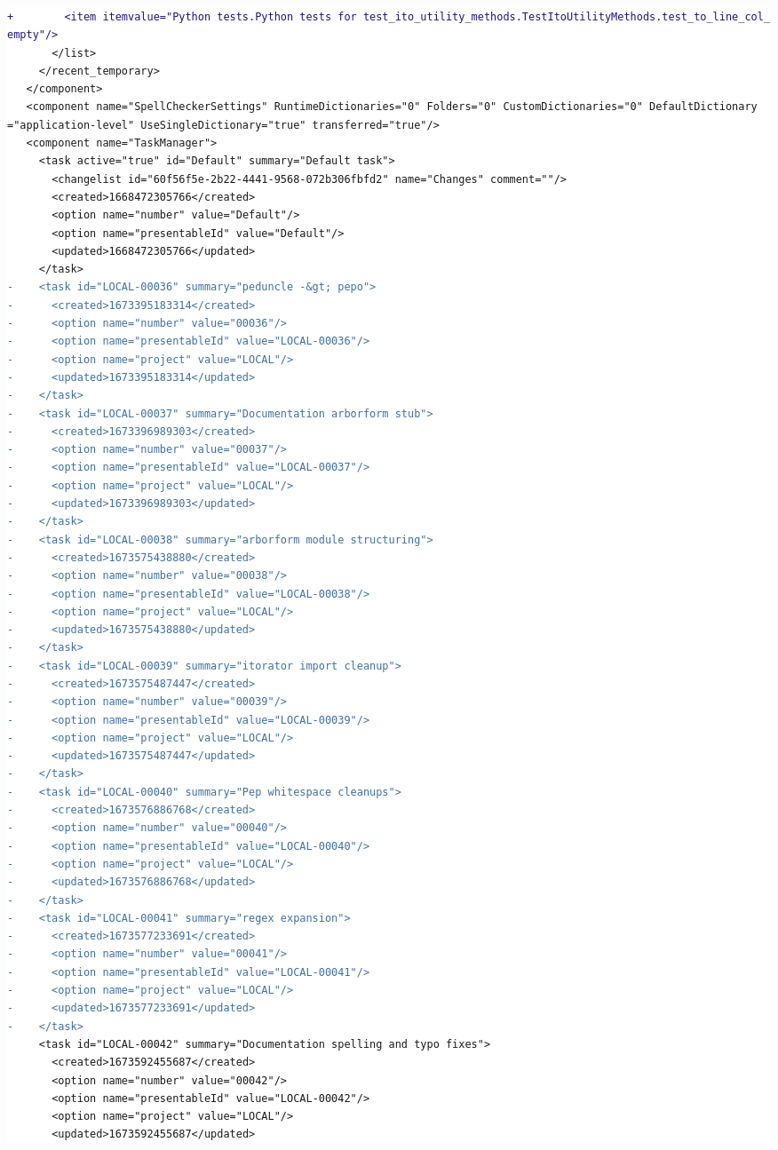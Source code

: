 ```diff
+        <item itemvalue="Python tests.Python tests for test_ito_utility_methods.TestItoUtilityMethods.test_to_line_col_empty"/>
       </list>
     </recent_temporary>
   </component>
   <component name="SpellCheckerSettings" RuntimeDictionaries="0" Folders="0" CustomDictionaries="0" DefaultDictionary="application-level" UseSingleDictionary="true" transferred="true"/>
   <component name="TaskManager">
     <task active="true" id="Default" summary="Default task">
       <changelist id="60f56f5e-2b22-4441-9568-072b306fbfd2" name="Changes" comment=""/>
       <created>1668472305766</created>
       <option name="number" value="Default"/>
       <option name="presentableId" value="Default"/>
       <updated>1668472305766</updated>
     </task>
-    <task id="LOCAL-00036" summary="peduncle -&gt; pepo">
-      <created>1673395183314</created>
-      <option name="number" value="00036"/>
-      <option name="presentableId" value="LOCAL-00036"/>
-      <option name="project" value="LOCAL"/>
-      <updated>1673395183314</updated>
-    </task>
-    <task id="LOCAL-00037" summary="Documentation arborform stub">
-      <created>1673396989303</created>
-      <option name="number" value="00037"/>
-      <option name="presentableId" value="LOCAL-00037"/>
-      <option name="project" value="LOCAL"/>
-      <updated>1673396989303</updated>
-    </task>
-    <task id="LOCAL-00038" summary="arborform module structuring">
-      <created>1673575438880</created>
-      <option name="number" value="00038"/>
-      <option name="presentableId" value="LOCAL-00038"/>
-      <option name="project" value="LOCAL"/>
-      <updated>1673575438880</updated>
-    </task>
-    <task id="LOCAL-00039" summary="itorator import cleanup">
-      <created>1673575487447</created>
-      <option name="number" value="00039"/>
-      <option name="presentableId" value="LOCAL-00039"/>
-      <option name="project" value="LOCAL"/>
-      <updated>1673575487447</updated>
-    </task>
-    <task id="LOCAL-00040" summary="Pep whitespace cleanups">
-      <created>1673576886768</created>
-      <option name="number" value="00040"/>
-      <option name="presentableId" value="LOCAL-00040"/>
-      <option name="project" value="LOCAL"/>
-      <updated>1673576886768</updated>
-    </task>
-    <task id="LOCAL-00041" summary="regex expansion">
-      <created>1673577233691</created>
-      <option name="number" value="00041"/>
-      <option name="presentableId" value="LOCAL-00041"/>
-      <option name="project" value="LOCAL"/>
-      <updated>1673577233691</updated>
-    </task>
     <task id="LOCAL-00042" summary="Documentation spelling and typo fixes">
       <created>1673592455687</created>
       <option name="number" value="00042"/>
       <option name="presentableId" value="LOCAL-00042"/>
       <option name="project" value="LOCAL"/>
       <updated>1673592455687</updated>
```